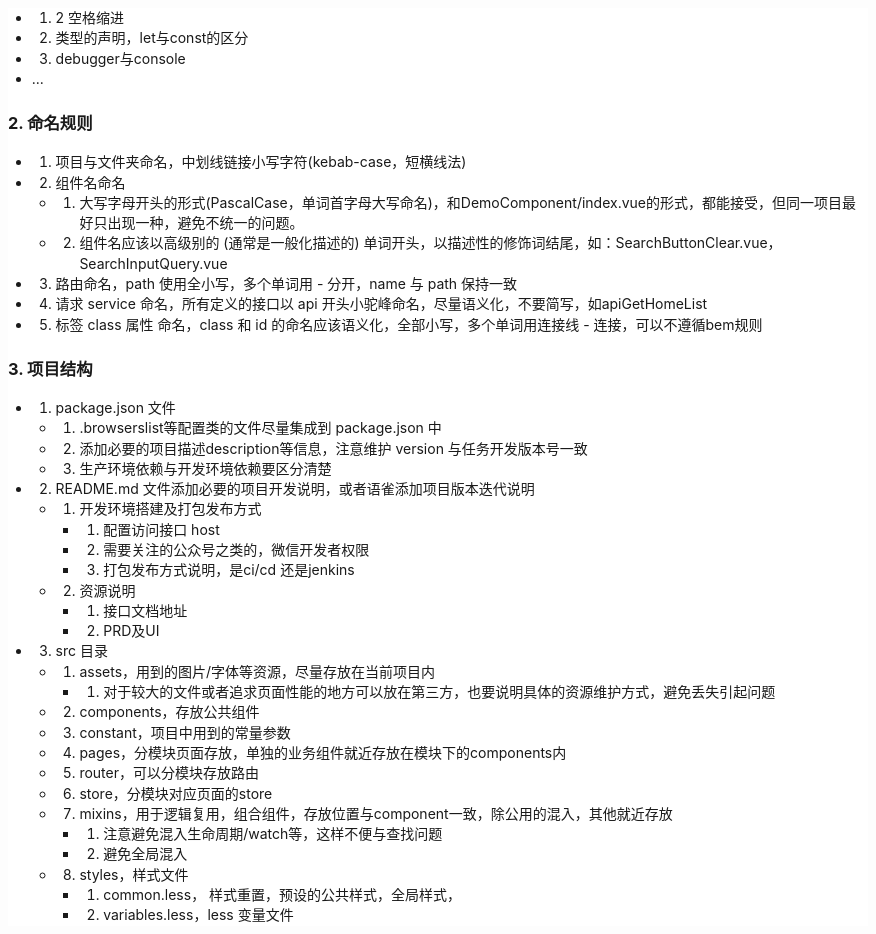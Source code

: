 - 1. 2 空格缩进
- 2. 类型的声明，let与const的区分
- 3. debugger与console
- ...

### 2. 命名规则

- 1. 项目与文件夹命名，中划线链接小写字符(kebab-case，短横线法)
- 2. 组件名命名

	- 1. 大写字母开头的形式(PascalCase，单词首字母大写命名)，和DemoComponent/index.vue的形式，都能接受，但同一项目最好只出现一种，避免不统一的问题。
	- 2. 组件名应该以高级别的 (通常是一般化描述的) 单词开头，以描述性的修饰词结尾，如：SearchButtonClear.vue，SearchInputQuery.vue

- 3. 路由命名，path 使用全小写，多个单词用 - 分开，name 与 path 保持一致
- 4. 请求 service 命名，所有定义的接口以 api 开头小驼峰命名，尽量语义化，不要简写，如apiGetHomeList
- 5. 标签 class 属性 命名，class 和 id 的命名应该语义化，全部小写，多个单词用连接线 - 连接，可以不遵循bem规则

### 3. 项目结构

- 1. package.json 文件

	- 1. .browserslist等配置类的文件尽量集成到 package.json 中
	- 2. 添加必要的项目描述description等信息，注意维护 version 与任务开发版本号一致
	- 3. 生产环境依赖与开发环境依赖要区分清楚

- 2. README.md 文件添加必要的项目开发说明，或者语雀添加项目版本迭代说明

	- 1. 开发环境搭建及打包发布方式

		- 1. 配置访问接口 host
		- 2. 需要关注的公众号之类的，微信开发者权限
		- 3. 打包发布方式说明，是ci/cd 还是jenkins

	- 2. 资源说明

		- 1. 接口文档地址
		- 2. PRD及UI

- 3. src 目录

	- 1. assets，用到的图片/字体等资源，尽量存放在当前项目内

		- 1. 对于较大的文件或者追求页面性能的地方可以放在第三方，也要说明具体的资源维护方式，避免丢失引起问题

	- 2. components，存放公共组件
	- 3. constant，项目中用到的常量参数
	- 4. pages，分模块页面存放，单独的业务组件就近存放在模块下的components内
	- 5. router，可以分模块存放路由
	- 6. store，分模块对应页面的store
	- 7. mixins，用于逻辑复用，组合组件，存放位置与component一致，除公用的混入，其他就近存放

		- 1. 注意避免混入生命周期/watch等，这样不便与查找问题
		- 2. 避免全局混入

	- 8. styles，样式文件

		- 1. common.less， 样式重置，预设的公共样式，全局样式，
		- 2. variables.less，less 变量文件
